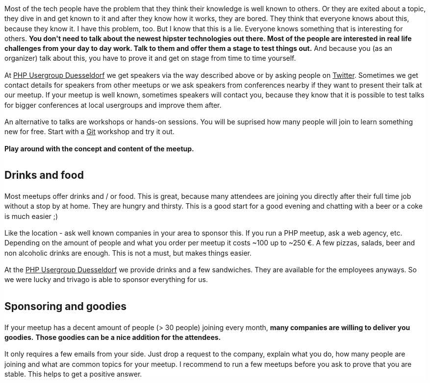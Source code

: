 Most of the tech people have the problem that they think their knowledge is well known to others.
Or they are exited about a topic, they dive in and get known to it and after they know how it works, they are bored.
They think that everyone knows about this, because they know it.
I have this problem, too.
But I know that this is a lie.
Everyone knows something that is interesting for others.
**You don't need to talk about the newest hipster technologies out there.
Most of the people are interested in real life challenges from your day to day work.
Talk to them and offer them a stage to test things out.**
And because you (as an organizer) talk about this, you have to prove it and get on stage from time to time yourself.

At [PHP Usergroup Duesseldorf](https://www.meetup.com/PHP-Usergroup-Duesseldorf/) we get speakers via the way described above or by asking people on [Twitter](https://twitter.com/PHPUGDUS).
Sometimes we get contact details for speakers from other meetups or we ask speakers from conferences nearby if they want to present their talk at our meetup.
If your meetup is well known, sometimes speakers will contact you, because they know that it is possible to test talks for bigger conferences at local usergroups and improve them after.

An alternative to talks are workshops or hands-on sessions.
You will be suprised how many people will join to learn something new for free.
Start with a [Git](https://git-scm.com/) workshop and try it out.

**Play around with the concept and content of the meetup.**

## Drinks and food

Most meetups offer drinks and / or food.
This is great, because many attendees are joining you directly after their full time job without a stop by at home.
They are hungry and thirsty.
This is a good start for a good evening and chatting with a beer or a coke is much easier ;)

Like the location - ask well known companies in your area to sponsor this.
If you run a PHP meetup, ask a web agency, etc.
Depending on the amount of people and what you order per meetup it costs ~100 up to ~250 €.
A few pizzas, salads, beer and non alcoholic drinks are enough.
This is not a must, but makes things easier.

At the [PHP Usergroup Duesseldorf](https://www.meetup.com/PHP-Usergroup-Duesseldorf/) we provide drinks and a few sandwiches.
They are available for the employees anyways.
So we were lucky and trivago is able to sponsor everything for us.

## Sponsoring and goodies

If your meetup has a decent amount of people (> 30 people) joining every month, **many companies are willing to deliver you goodies.**
**Those goodies can be a nice addition for the attendees.**

It only requires a few emails from your side.
Just drop a request to the company, explain what you do, how many people are joining and what are common topics for your meetup.
I recommend to run a few meetups before you ask to prove that you are stable.
This helps to get a positive answer.
